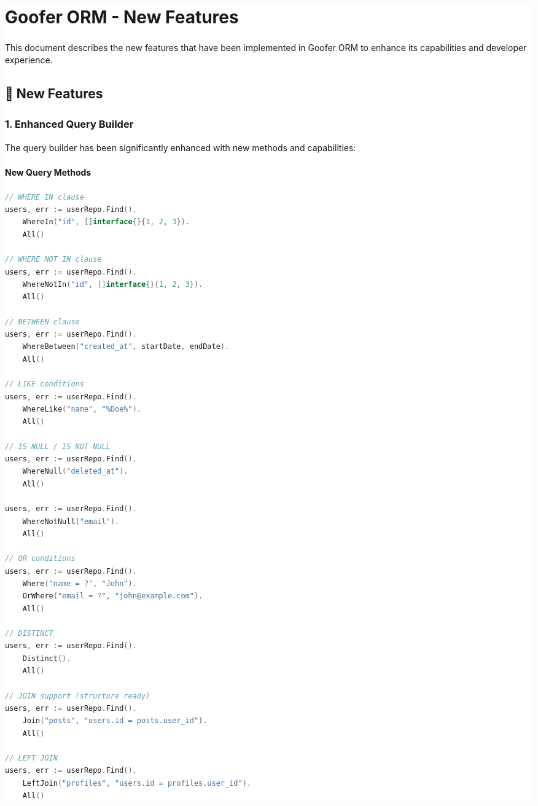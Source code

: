 # Goofer ORM - New Features

This document describes the new features that have been implemented in Goofer ORM to enhance its capabilities and developer experience.

## 🚀 New Features

### 1. Enhanced Query Builder

The query builder has been significantly enhanced with new methods and capabilities:

#### New Query Methods

```go
// WHERE IN clause
users, err := userRepo.Find().
    WhereIn("id", []interface{}{1, 2, 3}).
    All()

// WHERE NOT IN clause
users, err := userRepo.Find().
    WhereNotIn("id", []interface{}{1, 2, 3}).
    All()

// BETWEEN clause
users, err := userRepo.Find().
    WhereBetween("created_at", startDate, endDate).
    All()

// LIKE conditions
users, err := userRepo.Find().
    WhereLike("name", "%Doe%").
    All()

// IS NULL / IS NOT NULL
users, err := userRepo.Find().
    WhereNull("deleted_at").
    All()

users, err := userRepo.Find().
    WhereNotNull("email").
    All()

// OR conditions
users, err := userRepo.Find().
    Where("name = ?", "John").
    OrWhere("email = ?", "john@example.com").
    All()

// DISTINCT
users, err := userRepo.Find().
    Distinct().
    All()

// JOIN support (structure ready)
users, err := userRepo.Find().
    Join("posts", "users.id = posts.user_id").
    All()

// LEFT JOIN
users, err := userRepo.Find().
    LeftJoin("profiles", "users.id = profiles.user_id").
    All()
```